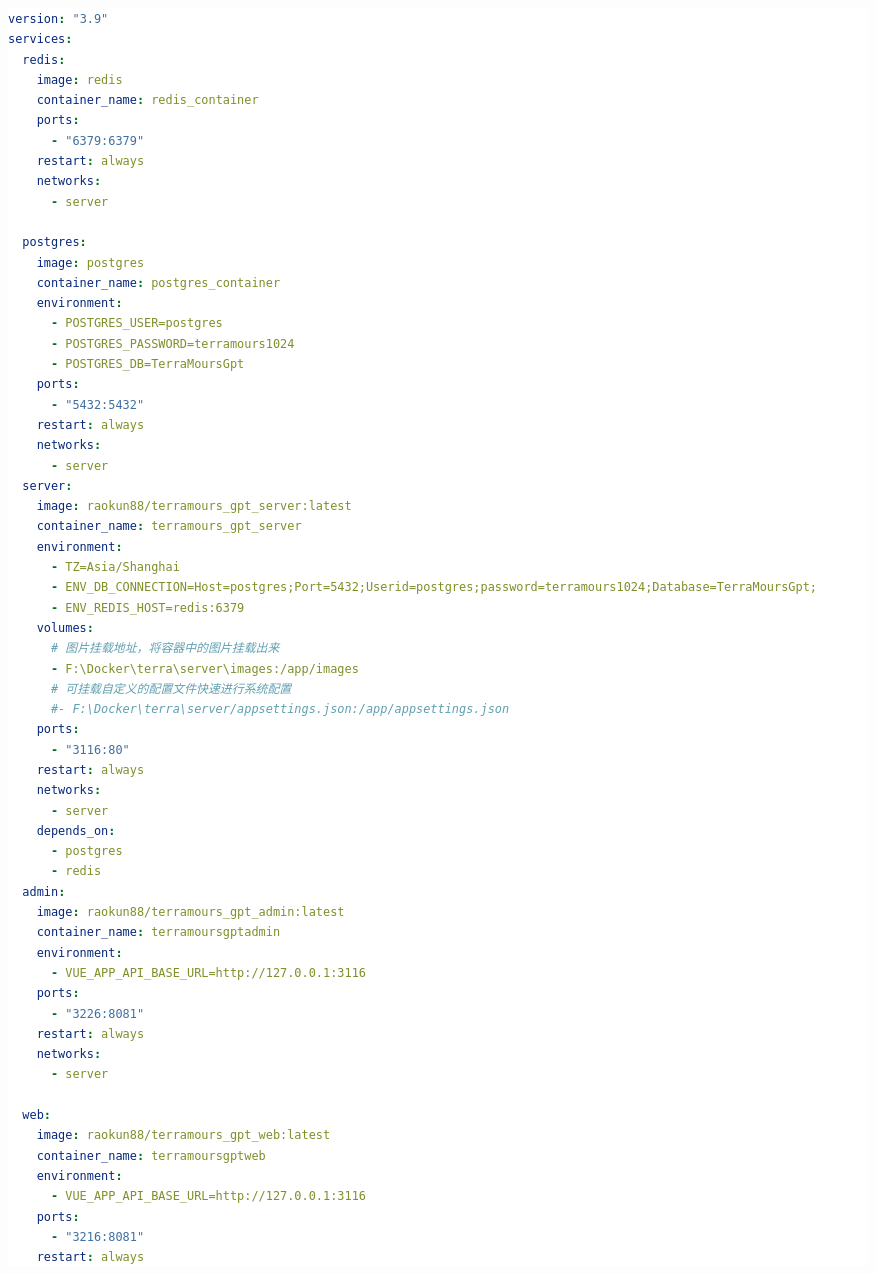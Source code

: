 ```yml
version: "3.9"
services:
  redis:
    image: redis
    container_name: redis_container
    ports:
      - "6379:6379"
    restart: always
    networks:
      - server

  postgres:
    image: postgres
    container_name: postgres_container
    environment:
      - POSTGRES_USER=postgres
      - POSTGRES_PASSWORD=terramours1024
      - POSTGRES_DB=TerraMoursGpt
    ports:
      - "5432:5432"
    restart: always
    networks:
      - server
  server:
    image: raokun88/terramours_gpt_server:latest
    container_name: terramours_gpt_server
    environment:
      - TZ=Asia/Shanghai
      - ENV_DB_CONNECTION=Host=postgres;Port=5432;Userid=postgres;password=terramours1024;Database=TerraMoursGpt;
      - ENV_REDIS_HOST=redis:6379
    volumes:
      # 图片挂载地址，将容器中的图片挂载出来
      - F:\Docker\terra\server\images:/app/images
      # 可挂载自定义的配置文件快速进行系统配置
      #- F:\Docker\terra\server/appsettings.json:/app/appsettings.json
    ports:
      - "3116:80"
    restart: always
    networks:
      - server
    depends_on:
      - postgres
      - redis
  admin:
    image: raokun88/terramours_gpt_admin:latest
    container_name: terramoursgptadmin
    environment:
      - VUE_APP_API_BASE_URL=http://127.0.0.1:3116
    ports:
      - "3226:8081"
    restart: always
    networks:
      - server

  web:
    image: raokun88/terramours_gpt_web:latest
    container_name: terramoursgptweb
    environment:
      - VUE_APP_API_BASE_URL=http://127.0.0.1:3116
    ports:
      - "3216:8081"
    restart: always
```